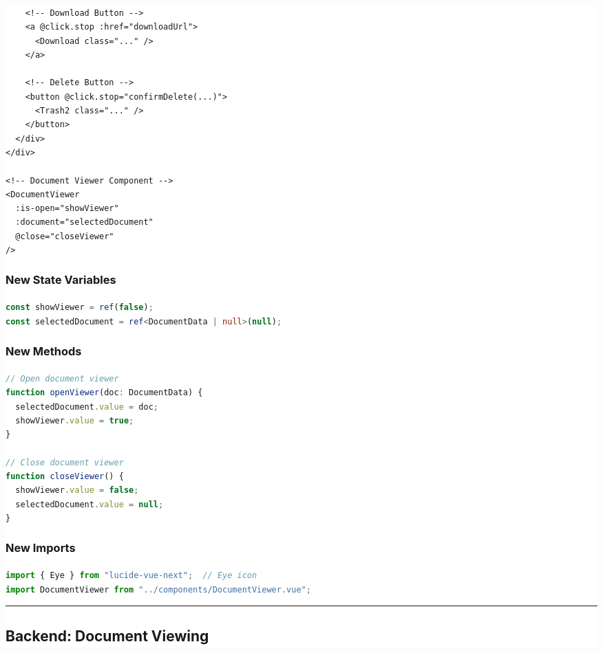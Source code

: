 ```vue
    <!-- Download Button -->
    <a @click.stop :href="downloadUrl">
      <Download class="..." />
    </a>

    <!-- Delete Button -->
    <button @click.stop="confirmDelete(...)">
      <Trash2 class="..." />
    </button>
  </div>
</div>

<!-- Document Viewer Component -->
<DocumentViewer
  :is-open="showViewer"
  :document="selectedDocument"
  @close="closeViewer"
/>
```

### New State Variables

```typescript
const showViewer = ref(false);
const selectedDocument = ref<DocumentData | null>(null);
```

### New Methods

```typescript
// Open document viewer
function openViewer(doc: DocumentData) {
  selectedDocument.value = doc;
  showViewer.value = true;
}

// Close document viewer
function closeViewer() {
  showViewer.value = false;
  selectedDocument.value = null;
}
```

### New Imports

```typescript
import { Eye } from "lucide-vue-next";  // Eye icon
import DocumentViewer from "../components/DocumentViewer.vue";
```

---

## Backend: Document Viewing
